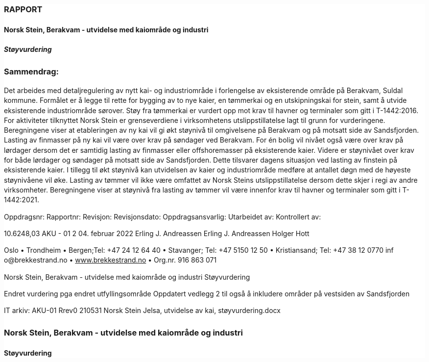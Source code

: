 ### RAPPORT 
#### Norsk Stein, Berakvam - utvidelse med kaiområde og industri
##### Støyvurdering

### Sammendrag: 

Det arbeides med detaljregulering av nytt kai- og
industriområde i forlengelse av eksisterende område på Berakvam, Suldal
kommune. Formålet er å legge til rette for bygging av to nye kaier, en
tømmerkai og en utskipningskai for stein, samt å utvide eksisterende
industriområde sørover. Støy fra tømmerkai er vurdert opp mot krav til
havner og terminaler som gitt i T-1442:2016. For aktiviteter tilknyttet
Norsk Stein er grenseverdiene i virksomhetens utslippstillatelse lagt
til grunn for vurderingene. Beregningene viser at etableringen av ny kai
vil gi økt støynivå til omgivelsene på Berakvam og på motsatt side av
Sandsfjorden. Lasting av finmasser på ny kai vil være over krav på
søndager ved Berakvam. For én bolig vil nivået også være over krav på
lørdager dersom det er samtidig lasting av finmasser eller
offshoremasser på eksisterende kaier. Videre er støynivået over krav for
både lørdager og søndager på motsatt side av Sandsfjorden. Dette
tilsvarer dagens situasjon ved lasting av finstein på eksisterende
kaier. I tillegg til økt støynivå kan utvidelsen av kaier og
industriområde medføre at antallet døgn med de høyeste støynivåene vil
øke. Lasting av tømmer vil ikke være omfattet av Norsk Steins
utslippstillatelse dersom dette skjer i regi av andre virksomheter.
Beregningene viser at støynivå fra lasting av tømmer vil være innenfor
krav til havner og terminaler som gitt i T-1442:2021.

Oppdragsnr: Rapportnr: Revisjon: Revisjonsdato: Oppdragsansvarlig:
Utarbeidet av: Kontrollert av:

10.6248,03 AKU - 01 2 04. februar 2022 Erling J. Andreassen Erling J.
Andreassen Holger Hott

Oslo • Trondheim • Bergen;Tel: +47 24 12 64 40 • Stavanger; Tel: +47
5150 12 50 • Kristiansand; Tel: +47 38 12 0770 inf o\@brekkestrand.no •
www.brekkestrand.no • Org.nr. 916 863 071

Norsk Stein, Berakvam - utvidelse med kaiområde og industri
Støyvurdering

Endret vurdering pga endret utfyllingsområde Oppdatert vedlegg 2 til
også å inkludere områder på vestsiden av Sandsfjorden

IT arkiv: AKU-01 Rrev0 210531 Norsk Stein Jelsa, utvidelse av kai,
støyvurdering.docx

### Norsk Stein, Berakvam - utvidelse med kaiområde og industri
#### Støyvurdering
